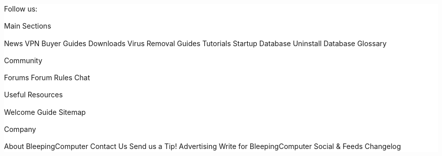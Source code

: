 





















Follow us:









Main Sections

News
VPN Buyer Guides
Downloads
Virus Removal Guides
Tutorials
Startup Database
Uninstall Database
Glossary



Community

Forums
Forum Rules
Chat



Useful Resources

Welcome Guide
Sitemap



Company

About BleepingComputer
Contact Us
Send us a Tip!
Advertising
Write for BleepingComputer
Social & Feeds
Changelog


